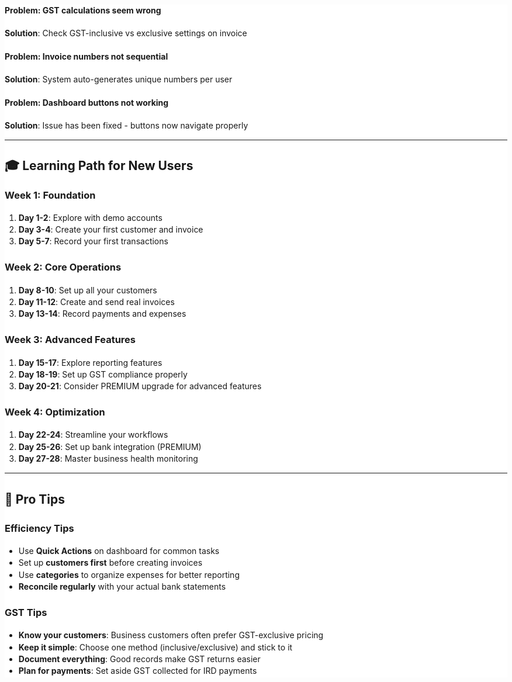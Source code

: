 #### **Problem**: GST calculations seem wrong
**Solution**: Check GST-inclusive vs exclusive settings on invoice

#### **Problem**: Invoice numbers not sequential
**Solution**: System auto-generates unique numbers per user

#### **Problem**: Dashboard buttons not working
**Solution**: Issue has been fixed - buttons now navigate properly

---

## 🎓 Learning Path for New Users

### **Week 1: Foundation**
1. **Day 1-2**: Explore with demo accounts
2. **Day 3-4**: Create your first customer and invoice
3. **Day 5-7**: Record your first transactions

### **Week 2: Core Operations**
1. **Day 8-10**: Set up all your customers
2. **Day 11-12**: Create and send real invoices
3. **Day 13-14**: Record payments and expenses

### **Week 3: Advanced Features**  
1. **Day 15-17**: Explore reporting features
2. **Day 18-19**: Set up GST compliance properly
3. **Day 20-21**: Consider PREMIUM upgrade for advanced features

### **Week 4: Optimization**
1. **Day 22-24**: Streamline your workflows
2. **Day 25-26**: Set up bank integration (PREMIUM)
3. **Day 27-28**: Master business health monitoring

---

## 🌟 Pro Tips

### **Efficiency Tips**
- Use **Quick Actions** on dashboard for common tasks
- Set up **customers first** before creating invoices
- Use **categories** to organize expenses for better reporting
- **Reconcile regularly** with your actual bank statements

### **GST Tips**
- **Know your customers**: Business customers often prefer GST-exclusive pricing
- **Keep it simple**: Choose one method (inclusive/exclusive) and stick to it
- **Document everything**: Good records make GST returns easier
- **Plan for payments**: Set aside GST collected for IRD payments
